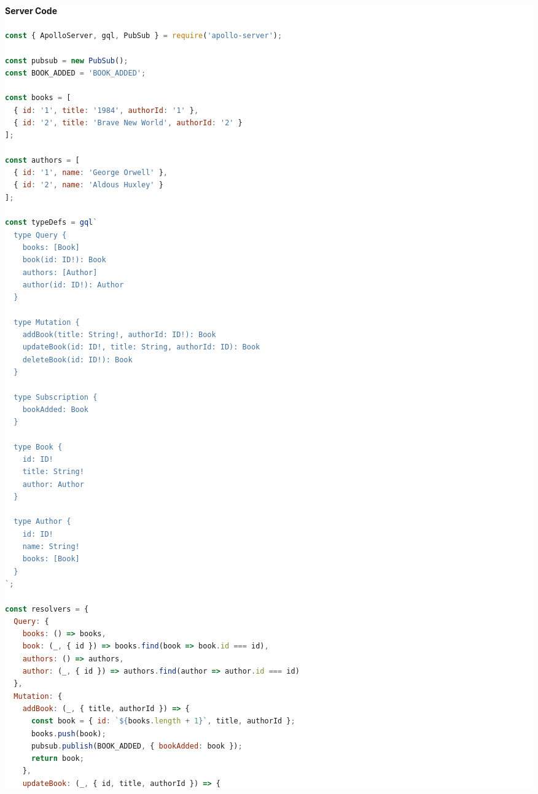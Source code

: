 #### Server Code

```javascript
const { ApolloServer, gql, PubSub } = require('apollo-server');

const pubsub = new PubSub();
const BOOK_ADDED = 'BOOK_ADDED';

const books = [
  { id: '1', title: '1984', authorId: '1' },
  { id: '2', title: 'Brave New World', authorId: '2' }
];

const authors = [
  { id: '1', name: 'George Orwell' },
  { id: '2', name: 'Aldous Huxley' }
];

const typeDefs = gql`
  type Query {
    books: [Book]
    book(id: ID!): Book
    authors: [Author]
    author(id: ID!): Author
  }

  type Mutation {
    addBook(title: String!, authorId: ID!): Book
    updateBook(id: ID!, title: String, authorId: ID): Book
    deleteBook(id: ID!): Book
  }

  type Subscription {
    bookAdded: Book
  }

  type Book {
    id: ID!
    title: String!
    author: Author
  }

  type Author {
    id: ID!
    name: String!
    books: [Book]
  }
`;

const resolvers = {
  Query: {
    books: () => books,
    book: (_, { id }) => books.find(book => book.id === id),
    authors: () => authors,
    author: (_, { id }) => authors.find(author => author.id === id)
  },
  Mutation: {
    addBook: (_, { title, authorId }) => {
      const book = { id: `${books.length + 1}`, title, authorId };
      books.push(book);
      pubsub.publish(BOOK_ADDED, { bookAdded: book });
      return book;
    },
    updateBook: (_, { id, title, authorId }) => {
```